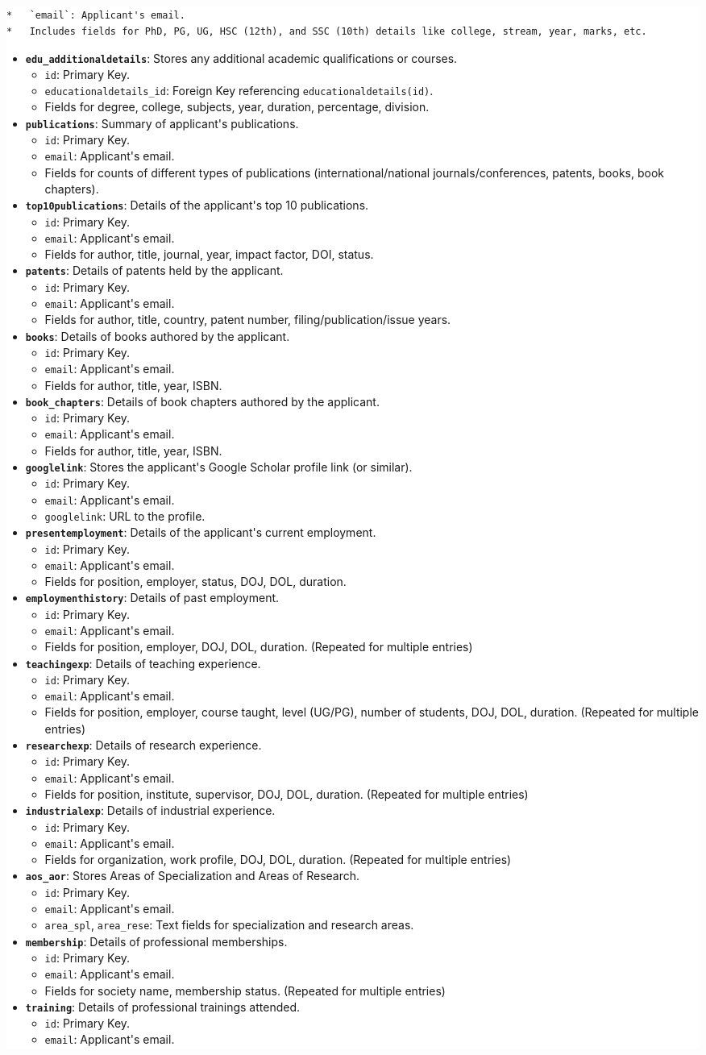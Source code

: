     *   `email`: Applicant's email.
    *   Includes fields for PhD, PG, UG, HSC (12th), and SSC (10th) details like college, stream, year, marks, etc.
*   **`edu_additionaldetails`**: Stores any additional academic qualifications or courses.
    *   `id`: Primary Key.
    *   `educationaldetails_id`: Foreign Key referencing `educationaldetails(id)`.
    *   Fields for degree, college, subjects, year, duration, percentage, division.
*   **`publications`**: Summary of applicant's publications.
    *   `id`: Primary Key.
    *   `email`: Applicant's email.
    *   Fields for counts of different types of publications (international/national journals/conferences, patents, books, book chapters).
*   **`top10publications`**: Details of the applicant's top 10 publications.
    *   `id`: Primary Key.
    *   `email`: Applicant's email.
    *   Fields for author, title, journal, year, impact factor, DOI, status.
*   **`patents`**: Details of patents held by the applicant.
    *   `id`: Primary Key.
    *   `email`: Applicant's email.
    *   Fields for author, title, country, patent number, filing/publication/issue years.
*   **`books`**: Details of books authored by the applicant.
    *   `id`: Primary Key.
    *   `email`: Applicant's email.
    *   Fields for author, title, year, ISBN.
*   **`book_chapters`**: Details of book chapters authored by the applicant.
    *   `id`: Primary Key.
    *   `email`: Applicant's email.
    *   Fields for author, title, year, ISBN.
*   **`googlelink`**: Stores the applicant's Google Scholar profile link (or similar).
    *   `id`: Primary Key.
    *   `email`: Applicant's email.
    *   `googlelink`: URL to the profile.
*   **`presentemployment`**: Details of the applicant's current employment.
    *   `id`: Primary Key.
    *   `email`: Applicant's email.
    *   Fields for position, employer, status, DOJ, DOL, duration.
*   **`employmenthistory`**: Details of past employment.
    *   `id`: Primary Key.
    *   `email`: Applicant's email.
    *   Fields for position, employer, DOJ, DOL, duration. (Repeated for multiple entries)
*   **`teachingexp`**: Details of teaching experience.
    *   `id`: Primary Key.
    *   `email`: Applicant's email.
    *   Fields for position, employer, course taught, level (UG/PG), number of students, DOJ, DOL, duration. (Repeated for multiple entries)
*   **`researchexp`**: Details of research experience.
    *   `id`: Primary Key.
    *   `email`: Applicant's email.
    *   Fields for position, institute, supervisor, DOJ, DOL, duration. (Repeated for multiple entries)
*   **`industrialexp`**: Details of industrial experience.
    *   `id`: Primary Key.
    *   `email`: Applicant's email.
    *   Fields for organization, work profile, DOJ, DOL, duration. (Repeated for multiple entries)
*   **`aos_aor`**: Stores Areas of Specialization and Areas of Research.
    *   `id`: Primary Key.
    *   `email`: Applicant's email.
    *   `area_spl`, `area_rese`: Text fields for specialization and research areas.
*   **`membership`**: Details of professional memberships.
    *   `id`: Primary Key.
    *   `email`: Applicant's email.
    *   Fields for society name, membership status. (Repeated for multiple entries)
*   **`training`**: Details of professional trainings attended.
    *   `id`: Primary Key.
    *   `email`: Applicant's email.